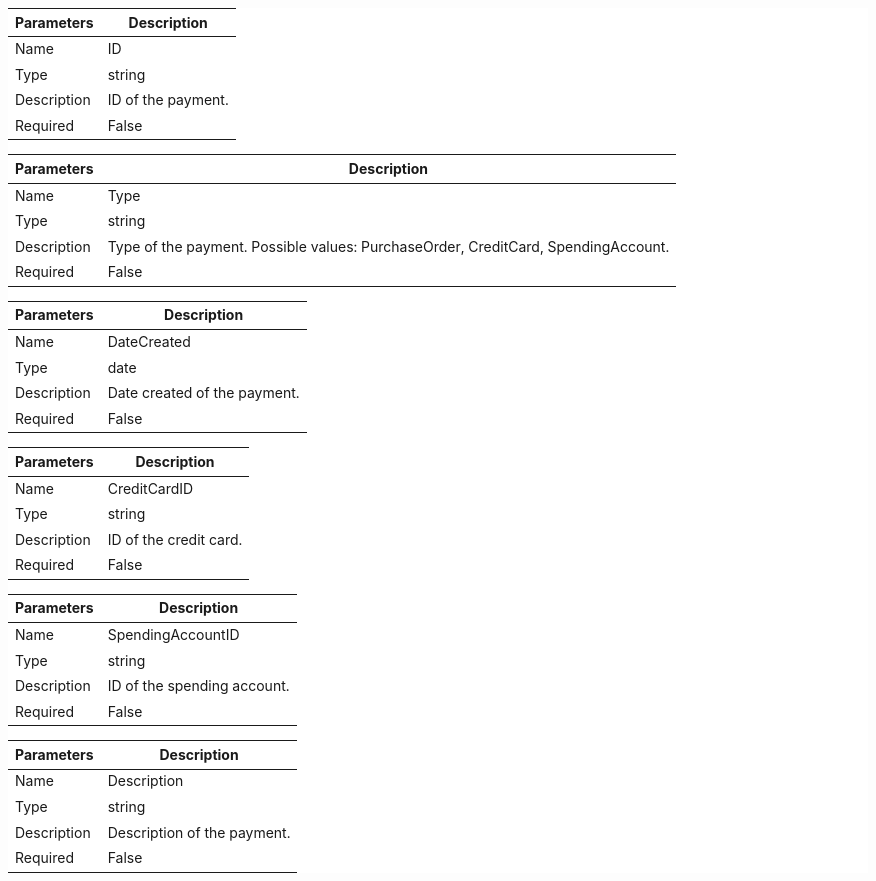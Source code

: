 
| Parameters      | Description                    |
|------------------|---------------------------------|
| Name            | ID                             |
| Type            | string                         |
| Description     | ID of the payment.             |
| Required        | False                          |


| Parameters      | Description                    |
|------------------|---------------------------------|
| Name            | Type                           |
| Type            | string                         |
| Description     | Type of the payment. Possible values: PurchaseOrder, CreditCard, SpendingAccount. |
| Required        | False                          |


| Parameters      | Description                    |
|------------------|---------------------------------|
| Name            | DateCreated                    |
| Type            | date                           |
| Description     | Date created of the payment.   |
| Required        | False                          |


| Parameters      | Description                    |
|------------------|---------------------------------|
| Name            | CreditCardID                   |
| Type            | string                         |
| Description     | ID of the credit card.         |
| Required        | False                          |


| Parameters      | Description                    |
|------------------|---------------------------------|
| Name            | SpendingAccountID              |
| Type            | string                         |
| Description     | ID of the spending account.    |
| Required        | False                          |


| Parameters      | Description                    |
|------------------|---------------------------------|
| Name            | Description                    |
| Type            | string                         |
| Description     | Description of the payment.    |
| Required        | False                          |
